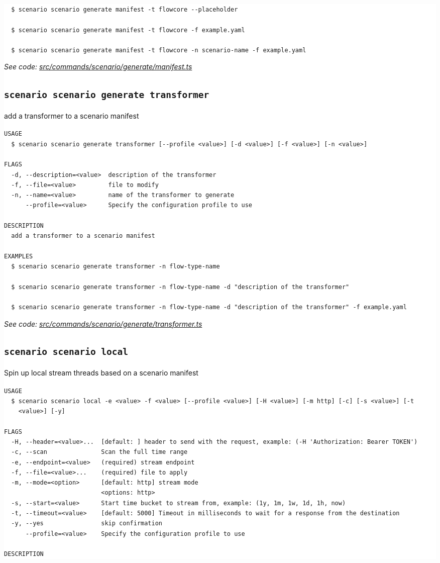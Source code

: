 ```
  $ scenario scenario generate manifest -t flowcore --placeholder

  $ scenario scenario generate manifest -t flowcore -f example.yaml

  $ scenario scenario generate manifest -t flowcore -n scenario-name -f example.yaml
```

_See code: [src/commands/scenario/generate/manifest.ts](https://github.com/flowcore/flowcore-cli-plugin-scenario/blob/v2.11.0/src/commands/scenario/generate/manifest.ts)_

## `scenario scenario generate transformer`

add a transformer to a scenario manifest

```
USAGE
  $ scenario scenario generate transformer [--profile <value>] [-d <value>] [-f <value>] [-n <value>]

FLAGS
  -d, --description=<value>  description of the transformer
  -f, --file=<value>         file to modify
  -n, --name=<value>         name of the transformer to generate
      --profile=<value>      Specify the configuration profile to use

DESCRIPTION
  add a transformer to a scenario manifest

EXAMPLES
  $ scenario scenario generate transformer -n flow-type-name

  $ scenario scenario generate transformer -n flow-type-name -d "description of the transformer"

  $ scenario scenario generate transformer -n flow-type-name -d "description of the transformer" -f example.yaml
```

_See code: [src/commands/scenario/generate/transformer.ts](https://github.com/flowcore/flowcore-cli-plugin-scenario/blob/v2.11.0/src/commands/scenario/generate/transformer.ts)_

## `scenario scenario local`

Spin up local stream threads based on a scenario manifest

```
USAGE
  $ scenario scenario local -e <value> -f <value> [--profile <value>] [-H <value>] [-m http] [-c] [-s <value>] [-t
    <value>] [-y]

FLAGS
  -H, --header=<value>...  [default: ] header to send with the request, example: (-H 'Authorization: Bearer TOKEN')
  -c, --scan               Scan the full time range
  -e, --endpoint=<value>   (required) stream endpoint
  -f, --file=<value>...    (required) file to apply
  -m, --mode=<option>      [default: http] stream mode
                           <options: http>
  -s, --start=<value>      Start time bucket to stream from, example: (1y, 1m, 1w, 1d, 1h, now)
  -t, --timeout=<value>    [default: 5000] Timeout in milliseconds to wait for a response from the destination
  -y, --yes                skip confirmation
      --profile=<value>    Specify the configuration profile to use

DESCRIPTION
```